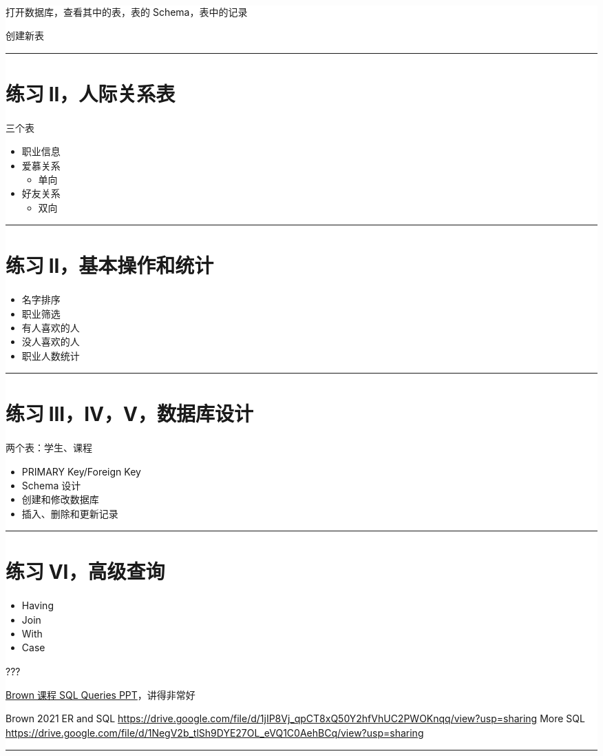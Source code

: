 打开数据库，查看其中的表，表的 Schema，表中的记录

创建新表

---
# 练习 II，人际关系表

三个表
- 职业信息
- 爱慕关系
  - 单向
- 好友关系
  - 双向

---
# 练习 II，基本操作和统计

- 名字排序
- 职业筛选
- 有人喜欢的人
- 没人喜欢的人
- 职业人数统计

---
# 练习 III，IV，V，数据库设计

两个表：学生、课程
- PRIMARY Key/Foreign Key
- Schema 设计
- 创建和修改数据库
- 插入、删除和更新记录

---
# 练习 VI，高级查询

- Having
- Join
- With
- Case

???

[Brown 课程 SQL Queries PPT](https://static.us.edusercontent.com/files/Qlb9gMRfR2Ca494letqTo95J)，讲得非常好

Brown 2021
  ER and SQL
    https://drive.google.com/file/d/1jIP8Vj_qpCT8xQ50Y2hfVhUC2PWOKnqq/view?usp=sharing
  More SQL
    https://drive.google.com/file/d/1NegV2b_tlSh9DYE27OL_eVQ1C0AehBCq/view?usp=sharing

---